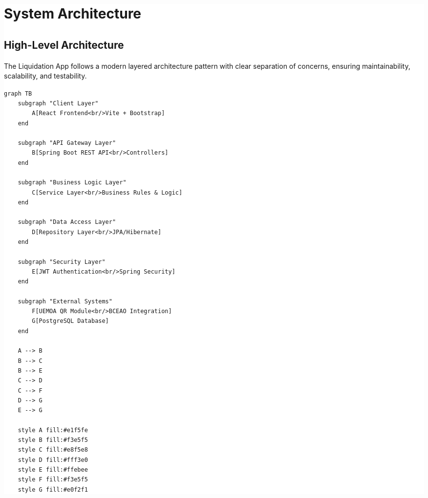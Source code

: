 # System Architecture

## High-Level Architecture

The Liquidation App follows a modern layered architecture pattern with clear separation of concerns, ensuring maintainability, scalability, and testability.

```mermaid
graph TB
    subgraph "Client Layer"
        A[React Frontend<br/>Vite + Bootstrap]
    end

    subgraph "API Gateway Layer"
        B[Spring Boot REST API<br/>Controllers]
    end

    subgraph "Business Logic Layer"
        C[Service Layer<br/>Business Rules & Logic]
    end

    subgraph "Data Access Layer"
        D[Repository Layer<br/>JPA/Hibernate]
    end

    subgraph "Security Layer"
        E[JWT Authentication<br/>Spring Security]
    end

    subgraph "External Systems"
        F[UEMOA QR Module<br/>BCEAO Integration]
        G[PostgreSQL Database]
    end

    A --> B
    B --> C
    B --> E
    C --> D
    C --> F
    D --> G
    E --> G

    style A fill:#e1f5fe
    style B fill:#f3e5f5
    style C fill:#e8f5e8
    style D fill:#fff3e0
    style E fill:#ffebee
    style F fill:#f3e5f5
    style G fill:#e0f2f1
```
